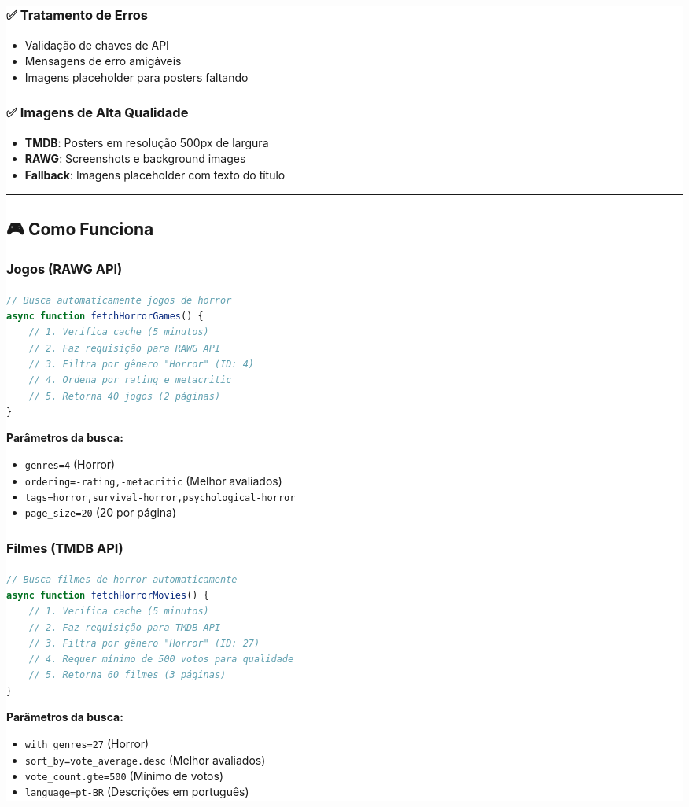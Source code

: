 ### ✅ Tratamento de Erros
- Validação de chaves de API
- Mensagens de erro amigáveis
- Imagens placeholder para posters faltando

### ✅ Imagens de Alta Qualidade
- **TMDB**: Posters em resolução 500px de largura
- **RAWG**: Screenshots e background images
- **Fallback**: Imagens placeholder com texto do título

---

## 🎮 Como Funciona

### Jogos (RAWG API)

```javascript
// Busca automaticamente jogos de horror
async function fetchHorrorGames() {
    // 1. Verifica cache (5 minutos)
    // 2. Faz requisição para RAWG API
    // 3. Filtra por gênero "Horror" (ID: 4)
    // 4. Ordena por rating e metacritic
    // 5. Retorna 40 jogos (2 páginas)
}
```

**Parâmetros da busca:**
- `genres=4` (Horror)
- `ordering=-rating,-metacritic` (Melhor avaliados)
- `tags=horror,survival-horror,psychological-horror`
- `page_size=20` (20 por página)

### Filmes (TMDB API)

```javascript
// Busca filmes de horror automaticamente
async function fetchHorrorMovies() {
    // 1. Verifica cache (5 minutos)
    // 2. Faz requisição para TMDB API
    // 3. Filtra por gênero "Horror" (ID: 27)
    // 4. Requer mínimo de 500 votos para qualidade
    // 5. Retorna 60 filmes (3 páginas)
}
```

**Parâmetros da busca:**
- `with_genres=27` (Horror)
- `sort_by=vote_average.desc` (Melhor avaliados)
- `vote_count.gte=500` (Mínimo de votos)
- `language=pt-BR` (Descrições em português)
